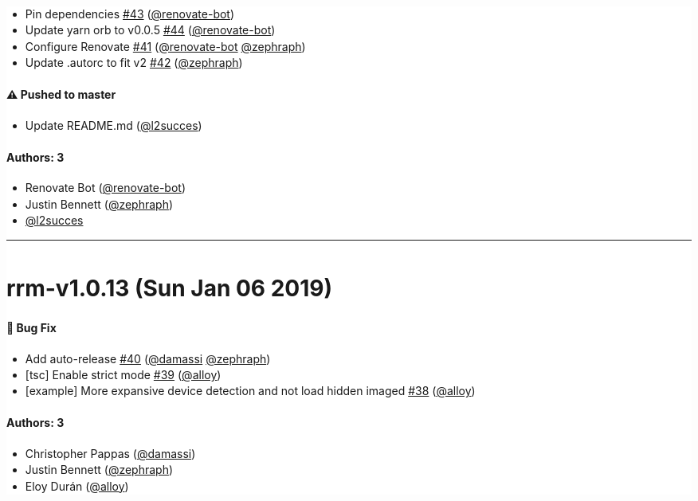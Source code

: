 - Pin dependencies [#43](https://github.com/artsy/fresnel/pull/43) ([@renovate-bot](https://github.com/renovate-bot))
- Update yarn orb to v0.0.5 [#44](https://github.com/artsy/fresnel/pull/44) ([@renovate-bot](https://github.com/renovate-bot))
- Configure Renovate [#41](https://github.com/artsy/fresnel/pull/41) ([@renovate-bot](https://github.com/renovate-bot) [@zephraph](https://github.com/zephraph))
- Update .autorc to fit v2 [#42](https://github.com/artsy/fresnel/pull/42) ([@zephraph](https://github.com/zephraph))

#### ⚠️  Pushed to master

- Update README.md  ([@l2succes](https://github.com/l2succes))

#### Authors: 3

- Renovate Bot ([@renovate-bot](https://github.com/renovate-bot))
- Justin Bennett ([@zephraph](https://github.com/zephraph))
- [@l2succes](https://github.com/l2succes)

---

# rrm-v1.0.13 (Sun Jan 06 2019)

#### 🐛  Bug Fix

- Add auto-release [#40](https://github.com/artsy/fresnel/pull/40) ([@damassi](https://github.com/damassi) [@zephraph](https://github.com/zephraph))
- [tsc] Enable strict mode [#39](https://github.com/artsy/fresnel/pull/39) ([@alloy](https://github.com/alloy))
- [example] More expansive device detection and not load hidden imaged [#38](https://github.com/artsy/fresnel/pull/38) ([@alloy](https://github.com/alloy))

#### Authors: 3

- Christopher Pappas ([@damassi](https://github.com/damassi))
- Justin Bennett ([@zephraph](https://github.com/zephraph))
- Eloy Durán ([@alloy](https://github.com/alloy))
